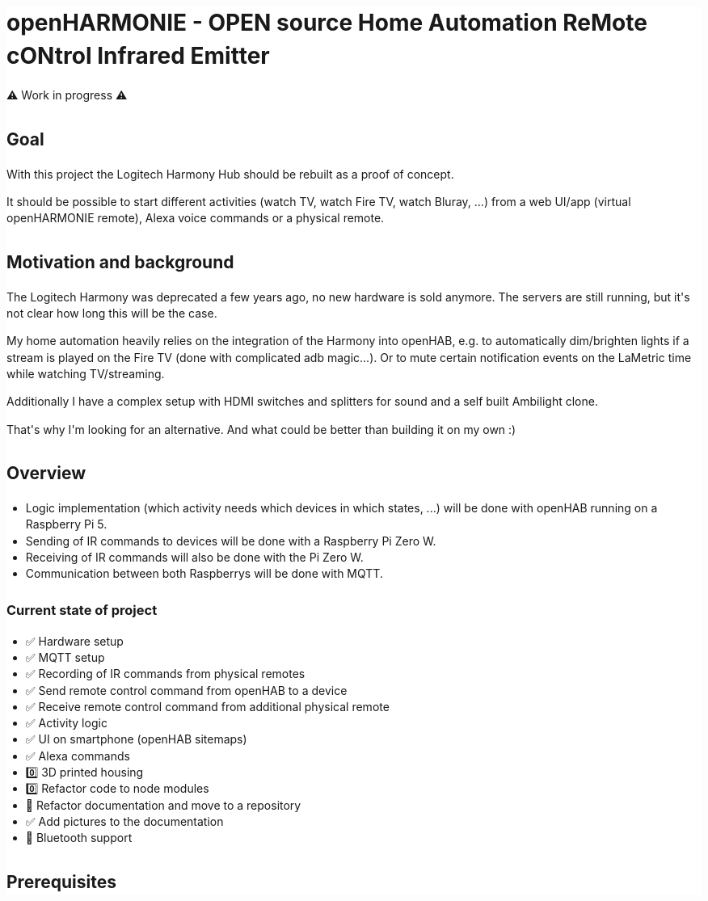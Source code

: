 # openHARMONIE - OPEN source Home Automation ReMote cONtrol Infrared Emitter

⚠️ Work in progress ⚠️

## Goal

With this project the Logitech Harmony Hub should be rebuilt as a proof of concept.

It should be possible to start different activities (watch TV, watch Fire TV, watch Bluray, ...) from a web UI/app (virtual openHARMONIE remote), Alexa voice commands or a physical remote.

## Motivation and background

The Logitech Harmony was deprecated a few years ago, no new hardware is sold anymore. The servers are still running, but it's not clear how long this will be the case.

My home automation heavily relies on the integration of the Harmony into openHAB, e.g. to automatically dim/brighten lights if a stream is played on the Fire TV (done with complicated adb magic...).
Or to mute certain notification events on the LaMetric time while watching TV/streaming.

Additionally I have a complex setup with HDMI switches and splitters for sound and a self built Ambilight clone.

That's why I'm looking for an alternative. And what could be better than building it on my own :)

## Overview

- Logic implementation (which activity needs which devices in which states, ...) will be done with openHAB running on a Raspberry Pi 5.
- Sending of IR commands to devices will be done with a Raspberry Pi Zero W.
- Receiving of IR commands will also be done with the Pi Zero W.
- Communication between both Raspberrys will be done with MQTT.

### Current state of project

- ✅ Hardware setup
- ✅ MQTT setup
- ✅ Recording of IR commands from physical remotes
- ✅ Send remote control command from openHAB to a device
- ✅ Receive remote control command from additional physical remote
- ✅ Activity logic
- ✅ UI on smartphone (openHAB sitemaps)
- ✅ Alexa commands
- 0️⃣ 3D printed housing
- 0️⃣ Refactor code to node modules
- 🚧 Refactor documentation and move to a repository
- ✅ Add pictures to the documentation
- 🚧 Bluetooth support

## Prerequisites
